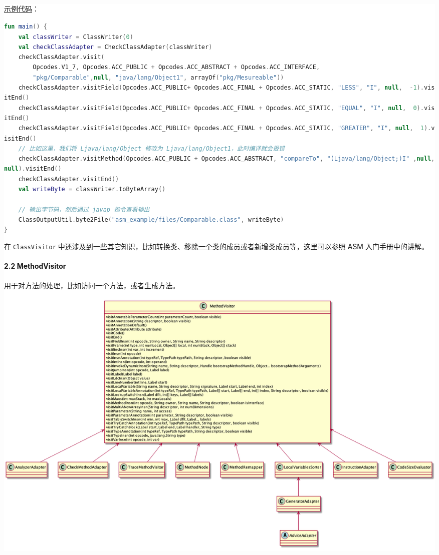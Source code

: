 [示例代码](https://github.com/dengshiwei/asm-module/blob/master/asm_example/src/main/java/com/andoter/asm_example/part2/CheckClassAdapterDemo.kt)：

```kotlin
fun main() {
    val classWriter = ClassWriter(0)
    val checkClassAdapter = CheckClassAdapter(classWriter)
    checkClassAdapter.visit(
        Opcodes.V1_7, Opcodes.ACC_PUBLIC + Opcodes.ACC_ABSTRACT + Opcodes.ACC_INTERFACE,
        "pkg/Comparable",null, "java/lang/Object1", arrayOf("pkg/Mesureable"))
    checkClassAdapter.visitField(Opcodes.ACC_PUBLIC+ Opcodes.ACC_FINAL + Opcodes.ACC_STATIC, "LESS", "I", null,  -1).visitEnd()
    checkClassAdapter.visitField(Opcodes.ACC_PUBLIC+ Opcodes.ACC_FINAL + Opcodes.ACC_STATIC, "EQUAL", "I", null,  0).visitEnd()
    checkClassAdapter.visitField(Opcodes.ACC_PUBLIC+ Opcodes.ACC_FINAL + Opcodes.ACC_STATIC, "GREATER", "I", null,  1).visitEnd()
    // 比如这里，我们将 Ljava/lang/Object 修改为 Ljava/lang/Object1，此时编译就会报错
    checkClassAdapter.visitMethod(Opcodes.ACC_PUBLIC + Opcodes.ACC_ABSTRACT, "compareTo", "(Ljava/lang/Object;)I" ,null, null).visitEnd()
    checkClassAdapter.visitEnd()
    val writeByte = classWriter.toByteArray()

    // 输出字节码，然后通过 javap 指令查看输出
    ClassOutputUtil.byte2File("asm_example/files/Comparable.class", writeByte)
}
```

在 `ClassVisitor` 中还涉及到一些其它知识，比如[转换类](https://github.com/dengshiwei/asm-module/blob/master/asm_example/src/main/java/com/andoter/asm_example/part2/ConvertDemo.kt)、[移除一个类的成员](https://github.com/dengshiwei/asm-module/blob/master/asm_example/src/main/java/com/andoter/asm_example/part2/RemoveDebugAdapter.kt)或者[新增类成员](https://github.com/dengshiwei/asm-module/blob/master/asm_example/src/main/java/com/andoter/asm_example/part2/AddFieldDemo.kt)等，这里可以参照 ASM 入门手册中的讲解。

#### 2.2 MethodVisitor

用于对方法的处理，比如访问一个方法，或者生成方法。

![MethodVisitor](MethodVisitor.png)
